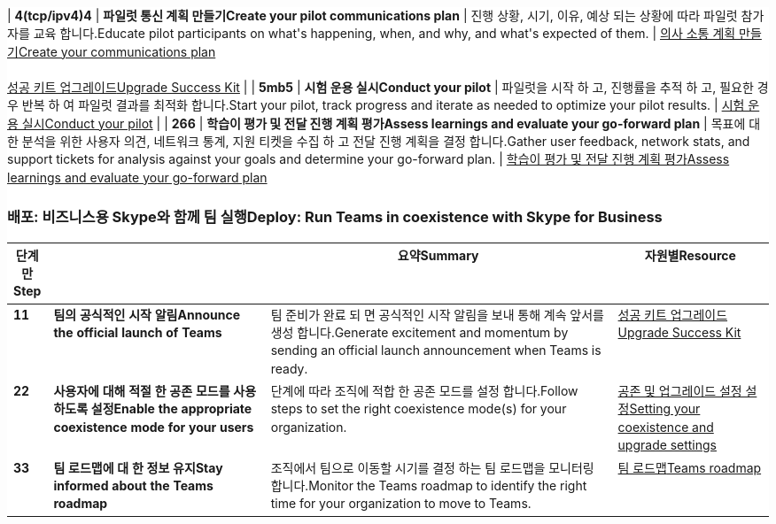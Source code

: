 | <span data-ttu-id="e5e92-204">**4(tcp/ipv4)**</span><span class="sxs-lookup"><span data-stu-id="e5e92-204">**4**</span></span> | <span data-ttu-id="e5e92-205">**파일럿 통신 계획 만들기**</span><span class="sxs-lookup"><span data-stu-id="e5e92-205">**Create your pilot communications plan**</span></span> | <span data-ttu-id="e5e92-206">진행 상황, 시기, 이유, 예상 되는 상황에 따라 파일럿 참가자를 교육 합니다.</span><span class="sxs-lookup"><span data-stu-id="e5e92-206">Educate pilot participants on what's happening, when, and why, and what's expected of them.</span></span> | [<span data-ttu-id="e5e92-207">의사 소통 계획 만들기</span><span class="sxs-lookup"><span data-stu-id="e5e92-207">Create your communications plan</span></span>](pilot-essentials.md#4-create-your-communications-plan)<br><br>[<span data-ttu-id="e5e92-208">성공 키트 업그레이드</span><span class="sxs-lookup"><span data-stu-id="e5e92-208">Upgrade Success Kit</span></span>](https://aka.ms/UpgradeSuccessKit) |
| <span data-ttu-id="e5e92-209">**5mb**</span><span class="sxs-lookup"><span data-stu-id="e5e92-209">**5**</span></span> | <span data-ttu-id="e5e92-210">**시험 운용 실시**</span><span class="sxs-lookup"><span data-stu-id="e5e92-210">**Conduct your pilot**</span></span> | <span data-ttu-id="e5e92-211">파일럿을 시작 하 고, 진행률을 추적 하 고, 필요한 경우 반복 하 여 파일럿 결과를 최적화 합니다.</span><span class="sxs-lookup"><span data-stu-id="e5e92-211">Start your pilot, track progress and iterate as needed to optimize your pilot results.</span></span> | [<span data-ttu-id="e5e92-212">시험 운용 실시</span><span class="sxs-lookup"><span data-stu-id="e5e92-212">Conduct your pilot</span></span>](pilot-essentials.md#5-conduct-your-pilot) |
| <span data-ttu-id="e5e92-213">**26**</span><span class="sxs-lookup"><span data-stu-id="e5e92-213">**6**</span></span> | <span data-ttu-id="e5e92-214">**학습이 평가 및 전달 진행 계획 평가**</span><span class="sxs-lookup"><span data-stu-id="e5e92-214">**Assess learnings and evaluate your go-forward plan**</span></span> | <span data-ttu-id="e5e92-215">목표에 대 한 분석을 위한 사용자 의견, 네트워크 통계, 지원 티켓을 수집 하 고 전달 진행 계획을 결정 합니다.</span><span class="sxs-lookup"><span data-stu-id="e5e92-215">Gather  user feedback, network stats, and support tickets for analysis against your goals and determine your go-forward plan.</span></span> | [<span data-ttu-id="e5e92-216">학습이 평가 및 전달 진행 계획 평가</span><span class="sxs-lookup"><span data-stu-id="e5e92-216">Assess learnings and evaluate your go-forward plan</span></span>](pilot-essentials.md#6-assess-learnings-and-evaluate-your-go-forward-plan)

### <a name="deploy-run-teams-in-coexistence-with-skype-for-business"></a><span data-ttu-id="e5e92-217">배포: 비즈니스용 Skype와 함께 팀 실행</span><span class="sxs-lookup"><span data-stu-id="e5e92-217">Deploy: Run Teams in coexistence with Skype for Business</span></span>

| <span data-ttu-id="e5e92-218">단계만</span><span class="sxs-lookup"><span data-stu-id="e5e92-218">Step</span></span> |  | <span data-ttu-id="e5e92-219">요약</span><span class="sxs-lookup"><span data-stu-id="e5e92-219">Summary</span></span> | <span data-ttu-id="e5e92-220">자원별</span><span class="sxs-lookup"><span data-stu-id="e5e92-220">Resource</span></span> |
|------|--|---------|----------|
| <span data-ttu-id="e5e92-221">**1**</span><span class="sxs-lookup"><span data-stu-id="e5e92-221">**1**</span></span> | <span data-ttu-id="e5e92-222">**팀의 공식적인 시작 알림**</span><span class="sxs-lookup"><span data-stu-id="e5e92-222">**Announce the official launch of Teams**</span></span> | <span data-ttu-id="e5e92-223">팀 준비가 완료 되 면 공식적인 시작 알림을 보내 통해 계속 앞서를 생성 합니다.</span><span class="sxs-lookup"><span data-stu-id="e5e92-223">Generate excitement and momentum by sending an official launch announcement when Teams is ready.</span></span> | [<span data-ttu-id="e5e92-224">성공 키트 업그레이드</span><span class="sxs-lookup"><span data-stu-id="e5e92-224">Upgrade Success Kit</span></span>](https://aka.ms/UpgradeSuccessKit) |
| <span data-ttu-id="e5e92-225">**2**</span><span class="sxs-lookup"><span data-stu-id="e5e92-225">**2**</span></span> | <span data-ttu-id="e5e92-226">**사용자에 대해 적절 한 공존 모드를 사용 하도록 설정**</span><span class="sxs-lookup"><span data-stu-id="e5e92-226">**Enable the appropriate coexistence mode for your users**</span></span> | <span data-ttu-id="e5e92-227">단계에 따라 조직에 적합 한 공존 모드를 설정 합니다.</span><span class="sxs-lookup"><span data-stu-id="e5e92-227">Follow steps to set the right coexistence mode(s) for your organization.</span></span> | [<span data-ttu-id="e5e92-228">공존 및 업그레이드 설정 설정</span><span class="sxs-lookup"><span data-stu-id="e5e92-228">Setting your coexistence and upgrade settings</span></span>](setting-your-coexistence-and-upgrade-settings.md) |
| <span data-ttu-id="e5e92-229">**3**</span><span class="sxs-lookup"><span data-stu-id="e5e92-229">**3**</span></span> | <span data-ttu-id="e5e92-230">**팀 로드맵에 대 한 정보 유지**</span><span class="sxs-lookup"><span data-stu-id="e5e92-230">**Stay informed about the Teams roadmap**</span></span> | <span data-ttu-id="e5e92-231">조직에서 팀으로 이동할 시기를 결정 하는 팀 로드맵을 모니터링 합니다.</span><span class="sxs-lookup"><span data-stu-id="e5e92-231">Monitor the Teams roadmap to identify the right time for your organization to move to Teams.</span></span> | [<span data-ttu-id="e5e92-232">팀 로드맵</span><span class="sxs-lookup"><span data-stu-id="e5e92-232">Teams roadmap</span></span>](https://aka.ms/teamsroadmap) |